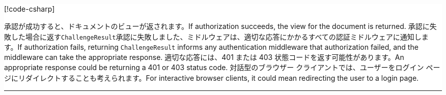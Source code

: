 [!code-csharp[](resourcebased/samples/ResourceBasedAuthApp1/Controllers/DocumentController.cs?name=snippet_DocumentViewAction&highlight=11-12)]

<span data-ttu-id="805c8-151">承認が成功すると、ドキュメントのビューが返されます。</span><span class="sxs-lookup"><span data-stu-id="805c8-151">If authorization succeeds, the view for the document is returned.</span></span> <span data-ttu-id="805c8-152">承認に失敗した場合に返す`ChallengeResult`承認に失敗しました、ミドルウェアは、適切な応答にかかるすべての認証ミドルウェアに通知します。</span><span class="sxs-lookup"><span data-stu-id="805c8-152">If authorization fails, returning `ChallengeResult` informs any authentication middleware that authorization failed, and the middleware can take the appropriate response.</span></span> <span data-ttu-id="805c8-153">適切な応答には、401 または 403 状態コードを返す可能性があります。</span><span class="sxs-lookup"><span data-stu-id="805c8-153">An appropriate response could be returning a 401 or 403 status code.</span></span> <span data-ttu-id="805c8-154">対話型のブラウザー クライアントでは、ユーザーをログイン ページにリダイレクトすることも考えられます。</span><span class="sxs-lookup"><span data-stu-id="805c8-154">For interactive browser clients, it could mean redirecting the user to a login page.</span></span>

---
